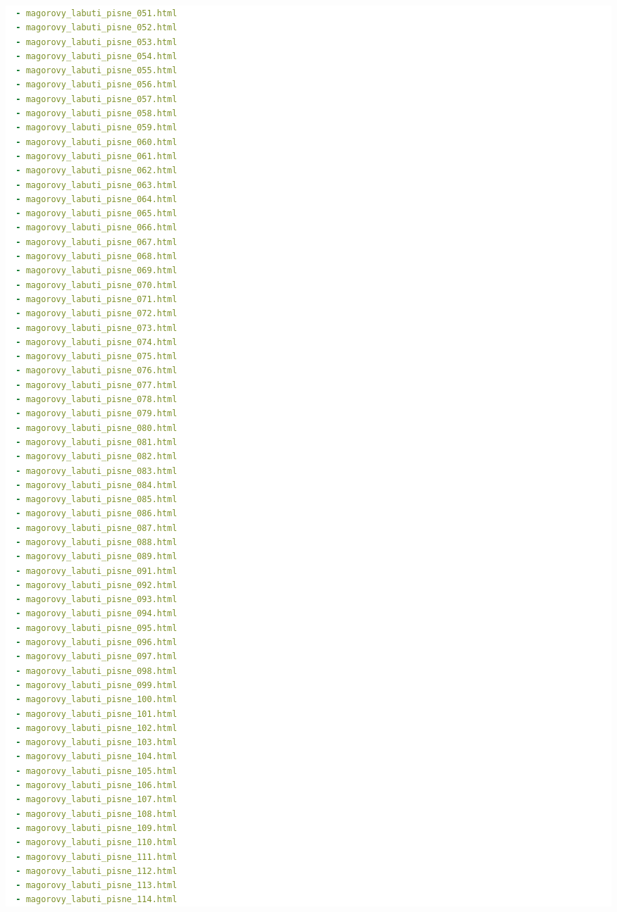 ```yaml
  - magorovy_labuti_pisne_051.html
  - magorovy_labuti_pisne_052.html
  - magorovy_labuti_pisne_053.html
  - magorovy_labuti_pisne_054.html
  - magorovy_labuti_pisne_055.html
  - magorovy_labuti_pisne_056.html
  - magorovy_labuti_pisne_057.html
  - magorovy_labuti_pisne_058.html
  - magorovy_labuti_pisne_059.html
  - magorovy_labuti_pisne_060.html
  - magorovy_labuti_pisne_061.html
  - magorovy_labuti_pisne_062.html
  - magorovy_labuti_pisne_063.html
  - magorovy_labuti_pisne_064.html
  - magorovy_labuti_pisne_065.html
  - magorovy_labuti_pisne_066.html
  - magorovy_labuti_pisne_067.html
  - magorovy_labuti_pisne_068.html
  - magorovy_labuti_pisne_069.html
  - magorovy_labuti_pisne_070.html
  - magorovy_labuti_pisne_071.html
  - magorovy_labuti_pisne_072.html
  - magorovy_labuti_pisne_073.html
  - magorovy_labuti_pisne_074.html
  - magorovy_labuti_pisne_075.html
  - magorovy_labuti_pisne_076.html
  - magorovy_labuti_pisne_077.html
  - magorovy_labuti_pisne_078.html
  - magorovy_labuti_pisne_079.html
  - magorovy_labuti_pisne_080.html
  - magorovy_labuti_pisne_081.html
  - magorovy_labuti_pisne_082.html
  - magorovy_labuti_pisne_083.html
  - magorovy_labuti_pisne_084.html
  - magorovy_labuti_pisne_085.html
  - magorovy_labuti_pisne_086.html
  - magorovy_labuti_pisne_087.html
  - magorovy_labuti_pisne_088.html
  - magorovy_labuti_pisne_089.html
  - magorovy_labuti_pisne_091.html
  - magorovy_labuti_pisne_092.html
  - magorovy_labuti_pisne_093.html
  - magorovy_labuti_pisne_094.html
  - magorovy_labuti_pisne_095.html
  - magorovy_labuti_pisne_096.html
  - magorovy_labuti_pisne_097.html
  - magorovy_labuti_pisne_098.html
  - magorovy_labuti_pisne_099.html
  - magorovy_labuti_pisne_100.html
  - magorovy_labuti_pisne_101.html
  - magorovy_labuti_pisne_102.html
  - magorovy_labuti_pisne_103.html
  - magorovy_labuti_pisne_104.html
  - magorovy_labuti_pisne_105.html
  - magorovy_labuti_pisne_106.html
  - magorovy_labuti_pisne_107.html
  - magorovy_labuti_pisne_108.html
  - magorovy_labuti_pisne_109.html
  - magorovy_labuti_pisne_110.html
  - magorovy_labuti_pisne_111.html
  - magorovy_labuti_pisne_112.html
  - magorovy_labuti_pisne_113.html
  - magorovy_labuti_pisne_114.html
```